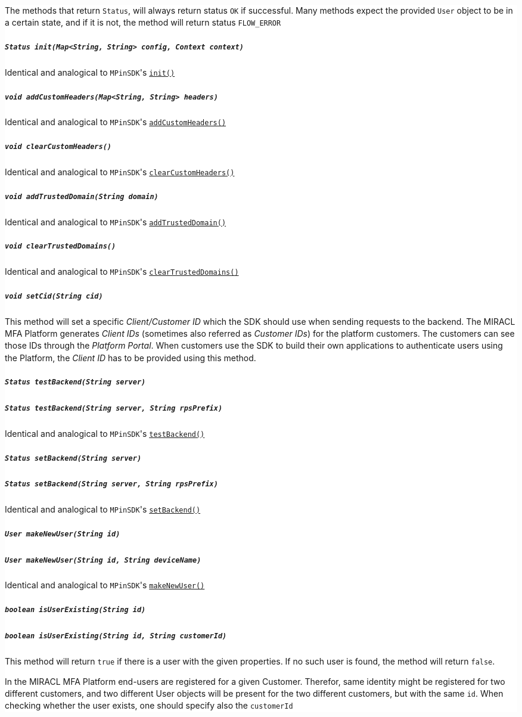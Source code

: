 The methods that return `Status`, will always return status `OK` if successful.
Many methods expect the provided `User` object to be in a certain state, and if it is not, the method will return status `FLOW_ERROR`

##### `Status init(Map<String, String> config, Context context)`
Identical and analogical to `MPinSDK`'s [`init()`](#status-initmapstring-string-config-context-context)

##### `void addCustomHeaders(Map<String, String> headers)`
Identical and analogical to `MPinSDK`'s [`addCustomHeaders()`](#void-addcustomheadersmapstring-string-headers)

##### `void clearCustomHeaders()`
Identical and analogical to `MPinSDK`'s [`clearCustomHeaders()`](#void-clearcustomheaders)

##### `void addTrustedDomain(String domain)`
Identical and analogical to `MPinSDK`'s [`addTrustedDomain()`](#void-addtrusteddomainstring-domain)

##### `void clearTrustedDomains()`
Identical and analogical to `MPinSDK`'s [`clearTrustedDomains()`](#void-cleartrusteddomains)

##### `void setCid(String cid)`
This method will set a specific _Client/Customer ID_ which the SDK should use when sending requests to the backend.
The MIRACL MFA Platform generates _Client IDs_ (sometimes also referred as _Customer IDs_) for the platform customers.
The customers can see those IDs through the _Platform Portal_.
When customers use the SDK to build their own applications to authenticate users using the Platform, the _Client ID_ has to be provided using this method. 

##### `Status testBackend(String server)`
##### `Status testBackend(String server, String rpsPrefix)`
Identical and analogical to `MPinSDK`'s [`testBackend()`](#status-testbackendstring-server)

##### `Status setBackend(String server)`
##### `Status setBackend(String server, String rpsPrefix)`
Identical and analogical to `MPinSDK`'s [`setBackend()`](#status-setbackendstring-server)

##### `User makeNewUser(String id)`
##### `User makeNewUser(String id, String deviceName)`
Identical and analogical to `MPinSDK`'s [`makeNewUser()`](#user-makenewuserstring-id)

##### `boolean isUserExisting(String id)`
##### `boolean isUserExisting(String id, String customerId)`
This method will return `true` if there is a user with the given properties.
If no such user is found, the method will return `false`.

In the MIRACL MFA Platform end-users are registered for a given Customer.
Therefor, same identity might be registered for two different customers, and two different User objects will be present for the two different customers, but with the same `id`.
When checking whether the user exists, one should specify also the `customerId`
